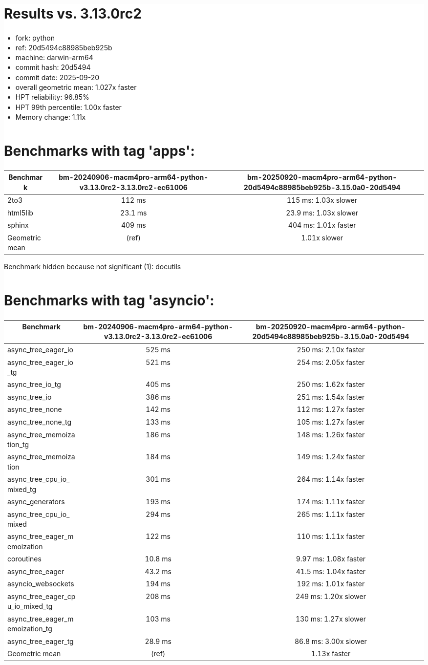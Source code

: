 # Results vs. 3.13.0rc2

- fork: python
- ref: 20d5494c88985beb925b
- machine: darwin-arm64
- commit hash: 20d5494
- commit date: 2025-09-20
- overall geometric mean: 1.027x faster
- HPT reliability: 96.85%
- HPT 99th percentile: 1.00x faster
- Memory change: 1.11x

Benchmarks with tag 'apps':
===========================

| Benchmark      | bm-20240906-macm4pro-arm64-python-v3.13.0rc2-3.13.0rc2-ec61006 | bm-20250920-macm4pro-arm64-python-20d5494c88985beb925b-3.15.0a0-20d5494 |
|----------------|:--------------------------------------------------------------:|:-----------------------------------------------------------------------:|
| 2to3           | 112 ms                                                         | 115 ms: 1.03x slower                                                    |
| html5lib       | 23.1 ms                                                        | 23.9 ms: 1.03x slower                                                   |
| sphinx         | 409 ms                                                         | 404 ms: 1.01x faster                                                    |
| Geometric mean | (ref)                                                          | 1.01x slower                                                            |

Benchmark hidden because not significant (1): docutils

Benchmarks with tag 'asyncio':
==============================

| Benchmark                        | bm-20240906-macm4pro-arm64-python-v3.13.0rc2-3.13.0rc2-ec61006 | bm-20250920-macm4pro-arm64-python-20d5494c88985beb925b-3.15.0a0-20d5494 |
|----------------------------------|:--------------------------------------------------------------:|:-----------------------------------------------------------------------:|
| async_tree_eager_io              | 525 ms                                                         | 250 ms: 2.10x faster                                                    |
| async_tree_eager_io_tg           | 521 ms                                                         | 254 ms: 2.05x faster                                                    |
| async_tree_io_tg                 | 405 ms                                                         | 250 ms: 1.62x faster                                                    |
| async_tree_io                    | 386 ms                                                         | 251 ms: 1.54x faster                                                    |
| async_tree_none                  | 142 ms                                                         | 112 ms: 1.27x faster                                                    |
| async_tree_none_tg               | 133 ms                                                         | 105 ms: 1.27x faster                                                    |
| async_tree_memoization_tg        | 186 ms                                                         | 148 ms: 1.26x faster                                                    |
| async_tree_memoization           | 184 ms                                                         | 149 ms: 1.24x faster                                                    |
| async_tree_cpu_io_mixed_tg       | 301 ms                                                         | 264 ms: 1.14x faster                                                    |
| async_generators                 | 193 ms                                                         | 174 ms: 1.11x faster                                                    |
| async_tree_cpu_io_mixed          | 294 ms                                                         | 265 ms: 1.11x faster                                                    |
| async_tree_eager_memoization     | 122 ms                                                         | 110 ms: 1.11x faster                                                    |
| coroutines                       | 10.8 ms                                                        | 9.97 ms: 1.08x faster                                                   |
| async_tree_eager                 | 43.2 ms                                                        | 41.5 ms: 1.04x faster                                                   |
| asyncio_websockets               | 194 ms                                                         | 192 ms: 1.01x faster                                                    |
| async_tree_eager_cpu_io_mixed_tg | 208 ms                                                         | 249 ms: 1.20x slower                                                    |
| async_tree_eager_memoization_tg  | 103 ms                                                         | 130 ms: 1.27x slower                                                    |
| async_tree_eager_tg              | 28.9 ms                                                        | 86.8 ms: 3.00x slower                                                   |
| Geometric mean                   | (ref)                                                          | 1.13x faster                                                            |
